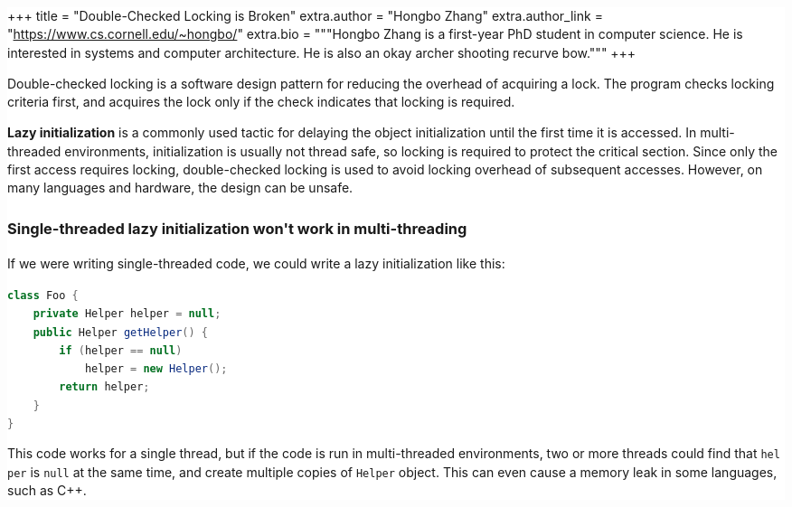 +++
title = "Double-Checked Locking is Broken"
extra.author = "Hongbo Zhang"
extra.author_link = "https://www.cs.cornell.edu/~hongbo/"
extra.bio = """Hongbo Zhang is a first-year PhD student in computer science. He is interested in systems and computer architecture. He is also an okay archer shooting recurve bow."""
+++

Double-checked locking is a software design pattern for 
reducing the overhead of acquiring a lock.
The program checks locking criteria first, 
and acquires the lock only if the check indicates that locking is required.

**Lazy initialization** is a commonly used tactic for delaying the object 
initialization until the first time it is accessed.
In multi-threaded environments, initialization is usually not thread safe,
so locking is required to protect the critical section.
Since only the first access requires locking,
double-checked locking is used to avoid locking overhead of subsequent accesses.
However, on many languages and hardware, the design can be unsafe. 

### Single-threaded lazy initialization won't work in multi-threading

If we were writing single-threaded code, we could write a lazy initialization 
like this:

```Java
class Foo {
    private Helper helper = null;
    public Helper getHelper() {
        if (helper == null)
            helper = new Helper();
        return helper;
    }
}
```

This code works for a single thread, but if the code is run in 
multi-threaded environments,
    two or more threads could find that `helper` is `null` at the same time, 
    and create multiple copies of `Helper` object.
This can even cause a memory leak in some languages, such as C++.
